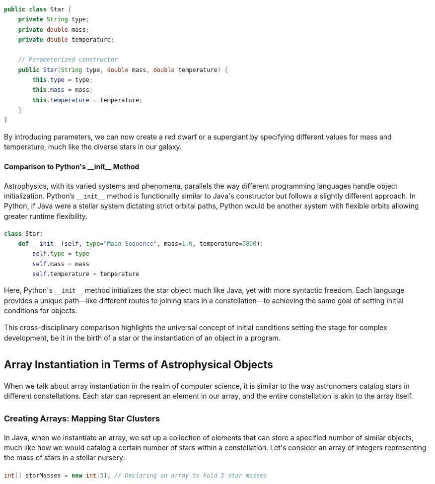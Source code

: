 ```java
public class Star {
    private String type;
    private double mass;
    private double temperature;

    // Parameterized constructor
    public Star(String type, double mass, double temperature) {
        this.type = type;
        this.mass = mass;
        this.temperature = temperature;
    }
}
```

By introducing parameters, we can now create a red dwarf or a supergiant by specifying different values for mass and temperature, much like the diverse stars in our galaxy.

#### Comparison to Python's \_\_init\_\_ Method

Astrophysics, with its varied systems and phenomena, parallels the way different programming languages handle object initialization. Python’s `__init__` method is functionally similar to Java's constructor but follows a slightly different approach. In Python, if Java were a stellar system dictating strict orbital paths, Python would be another system with flexible orbits allowing greater runtime flexibility.

```python
class Star:
    def __init__(self, type="Main Sequence", mass=1.0, temperature=5800):
        self.type = type
        self.mass = mass
        self.temperature = temperature
```

Here, Python's `__init__` method initializes the star object much like Java, yet with more syntactic freedom. Each language provides a unique path—like different routes to joining stars in a constellation—to achieving the same goal of setting initial conditions for objects.

This cross-disciplinary comparison highlights the universal concept of initial conditions setting the stage for complex development, be it in the birth of a star or the instantiation of an object in a program.

## Array Instantiation in Terms of Astrophysical Objects

When we talk about array instantiation in the realm of computer science, it is similar to the way astronomers catalog stars in different constellations. Each star can represent an element in our array, and the entire constellation is akin to the array itself.

### Creating Arrays: Mapping Star Clusters

In Java, when we instantiate an array, we set up a collection of elements that can store a specified number of similar objects, much like how we would catalog a certain number of stars within a constellation. Let's consider an array of integers representing the mass of stars in a stellar nursery:

```java
int[] starMasses = new int[5]; // Declaring an array to hold 5 star masses
```
